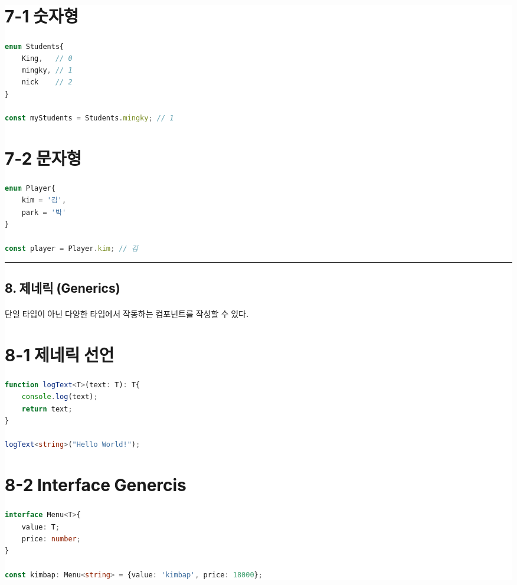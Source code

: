 # 7-1 숫자형

```TypeScript
enum Students{
    King,   // 0
    mingky, // 1
    nick    // 2
}

const myStudents = Students.mingky; // 1
```

# 7-2 문자형

```TypeScript
enum Player{
    kim = '김',
    park = '박'
}

const player = Player.kim; // 김
```

<hr/>

## 8. 제네릭 (Generics)

단일 타입이 아닌 다양한 타입에서 작동하는 컴포넌트를 작성할 수 있다.

# 8-1 제네릭 선언

```TypeScript
function logText<T>(text: T): T{
    console.log(text);
    return text;
}

logText<string>("Hello World!");
```

# 8-2 Interface Genercis

```TypeScript
interface Menu<T>{
    value: T;
    price: number;
}

const kimbap: Menu<string> = {value: 'kimbap', price: 18000};
```
